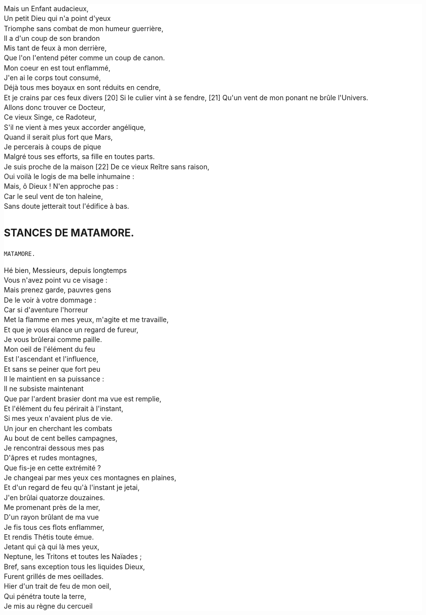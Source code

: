 Mais un Enfant audacieux,  
Un petit Dieu qui n'a point d'yeux  
Triomphe sans combat de mon humeur guerrière,  
Il a d'un coup de son brandon  
Mis tant de feux à mon derrière,  
Que l'on l'entend péter comme un coup de canon.  
Mon coeur en est tout enflammé,  
J'en ai le corps tout consumé,  
Déjà tous mes boyaux en sont réduits en cendre,  
Et je crains par ces feux divers   [20]
Si le culier vint à se fendre,   [21]
Qu'un vent de mon ponant ne brûle l'Univers.  
Allons donc trouver ce Docteur,  
Ce vieux Singe, ce Radoteur,  
S'il ne vient à mes yeux accorder angélique,  
Quand il serait plus fort que Mars,  
Je percerais à coups de pique  
Malgré tous ses efforts, sa fille en toutes parts.  
Je suis proche de la maison   [22]
De ce vieux Reître sans raison,  
Oui voilà le logis de ma belle inhumaine :  
Mais, ô Dieux ! N'en approche pas :  
Car le seul vent de ton haleine,  
Sans doute jetterait tout l'édifice à bas.  


## STANCES DE MATAMORE.

    MATAMORE.
Hé bien, Messieurs, depuis longtemps  
Vous n'avez point vu ce visage :  
Mais prenez garde, pauvres gens  
De le voir à votre dommage :  
Car si d'aventure l'horreur  
Met la flamme en mes yeux, m'agite et me travaille,  
Et que je vous élance un regard de fureur,  
Je vous brûlerai comme paille.  
Mon oeil de l'élément du feu  
Est l'ascendant et l'influence,  
Et sans se peiner que fort peu  
Il le maintient en sa puissance :  
Il ne subsiste maintenant  
Que par l'ardent brasier dont ma vue est remplie,  
Et l'élément du feu périrait à l'instant,  
Si mes yeux n'avaient plus de vie.  
Un jour en cherchant les combats  
Au bout de cent belles campagnes,  
Je rencontrai dessous mes pas  
D'âpres et rudes montagnes,  
Que fis-je en cette extrémité ?  
Je changeai par mes yeux ces montagnes en plaines,  
Et d'un regard de feu qu'à l'instant je jetai,  
J'en brûlai quatorze douzaines.  
Me promenant près de la mer,  
D'un rayon brûlant de ma vue  
Je fis tous ces flots enflammer,  
Et rendis Thétis toute émue.  
Jetant qui çà qui là mes yeux,  
Neptune, les Tritons et toutes les Naïades ;  
Bref, sans exception tous les liquides Dieux,  
Furent grillés de mes oeillades.  
Hier d'un trait de feu de mon oeil,  
Qui pénétra toute la terre,  
Je mis au règne du cercueil  